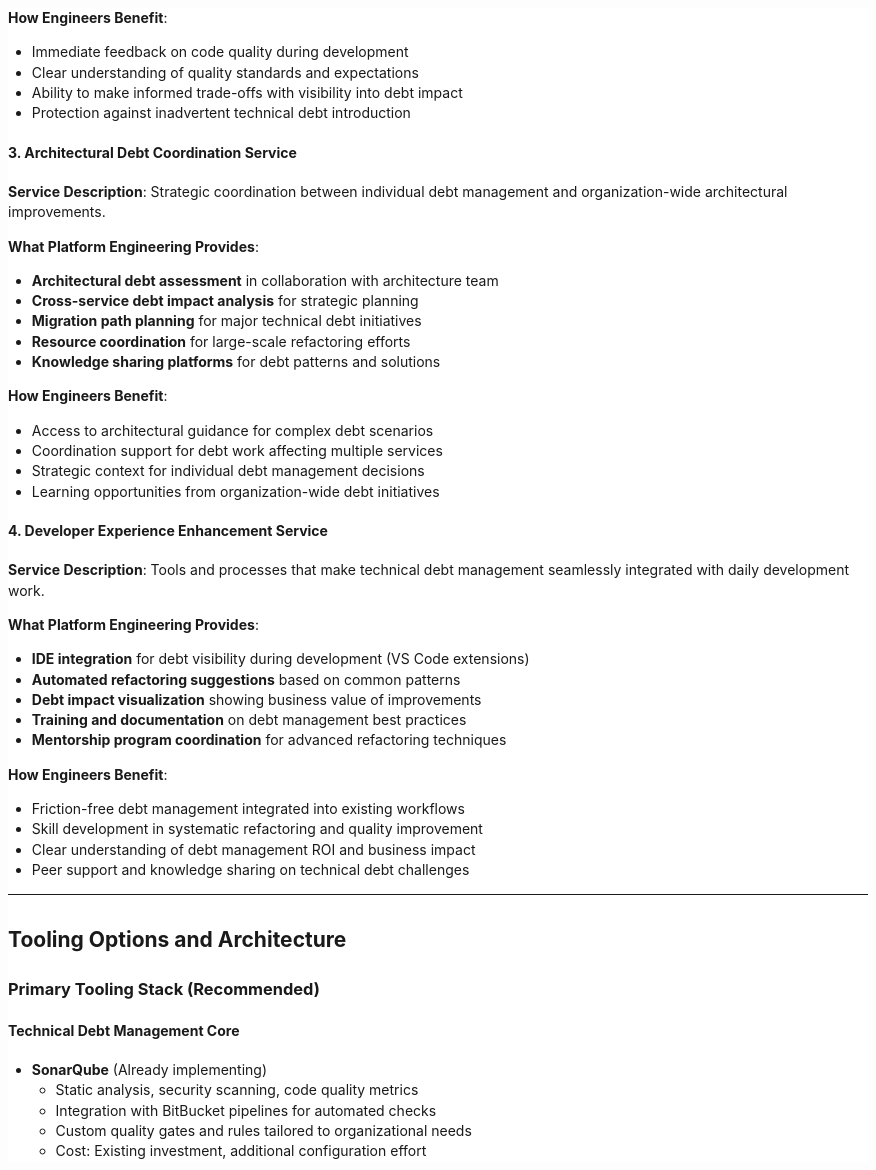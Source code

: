**How Engineers Benefit**:
- Immediate feedback on code quality during development
- Clear understanding of quality standards and expectations
- Ability to make informed trade-offs with visibility into debt impact
- Protection against inadvertent technical debt introduction

#### 3. Architectural Debt Coordination Service
**Service Description**: Strategic coordination between individual debt management and organization-wide architectural improvements.

**What Platform Engineering Provides**:
- **Architectural debt assessment** in collaboration with architecture team
- **Cross-service debt impact analysis** for strategic planning
- **Migration path planning** for major technical debt initiatives
- **Resource coordination** for large-scale refactoring efforts
- **Knowledge sharing platforms** for debt patterns and solutions

**How Engineers Benefit**:
- Access to architectural guidance for complex debt scenarios
- Coordination support for debt work affecting multiple services
- Strategic context for individual debt management decisions
- Learning opportunities from organization-wide debt initiatives

#### 4. Developer Experience Enhancement Service
**Service Description**: Tools and processes that make technical debt management seamlessly integrated with daily development work.

**What Platform Engineering Provides**:
- **IDE integration** for debt visibility during development (VS Code extensions)
- **Automated refactoring suggestions** based on common patterns
- **Debt impact visualization** showing business value of improvements
- **Training and documentation** on debt management best practices
- **Mentorship program coordination** for advanced refactoring techniques

**How Engineers Benefit**:
- Friction-free debt management integrated into existing workflows
- Skill development in systematic refactoring and quality improvement
- Clear understanding of debt management ROI and business impact
- Peer support and knowledge sharing on technical debt challenges

---

## Tooling Options and Architecture

### Primary Tooling Stack (Recommended)

#### Technical Debt Management Core
- **SonarQube** (Already implementing)
  - Static analysis, security scanning, code quality metrics
  - Integration with BitBucket pipelines for automated checks
  - Custom quality gates and rules tailored to organizational needs
  - Cost: Existing investment, additional configuration effort
